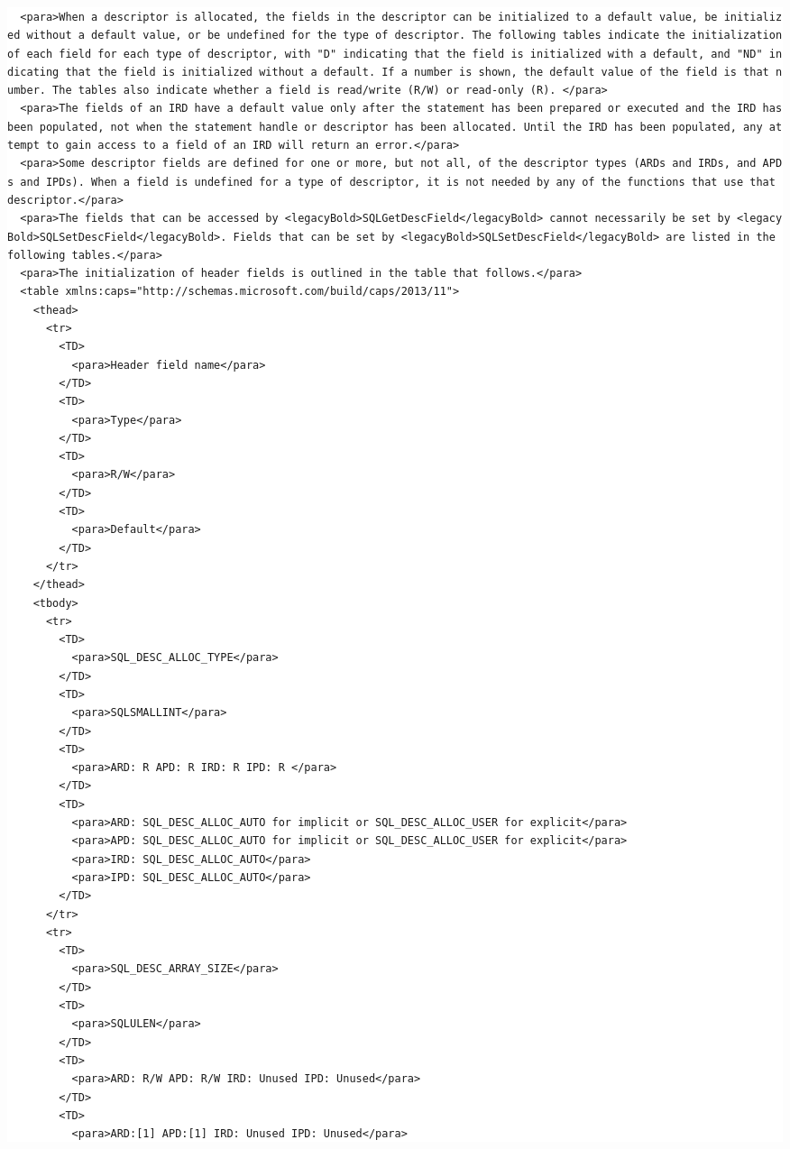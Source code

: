       <para>When a descriptor is allocated, the fields in the descriptor can be initialized to a default value, be initialized without a default value, or be undefined for the type of descriptor. The following tables indicate the initialization of each field for each type of descriptor, with "D" indicating that the field is initialized with a default, and "ND" indicating that the field is initialized without a default. If a number is shown, the default value of the field is that number. The tables also indicate whether a field is read/write (R/W) or read-only (R). </para>
      <para>The fields of an IRD have a default value only after the statement has been prepared or executed and the IRD has been populated, not when the statement handle or descriptor has been allocated. Until the IRD has been populated, any attempt to gain access to a field of an IRD will return an error.</para>
      <para>Some descriptor fields are defined for one or more, but not all, of the descriptor types (ARDs and IRDs, and APDs and IPDs). When a field is undefined for a type of descriptor, it is not needed by any of the functions that use that descriptor.</para>
      <para>The fields that can be accessed by <legacyBold>SQLGetDescField</legacyBold> cannot necessarily be set by <legacyBold>SQLSetDescField</legacyBold>. Fields that can be set by <legacyBold>SQLSetDescField</legacyBold> are listed in the following tables.</para>
      <para>The initialization of header fields is outlined in the table that follows.</para>
      <table xmlns:caps="http://schemas.microsoft.com/build/caps/2013/11">
        <thead>
          <tr>
            <TD>
              <para>Header field name</para>
            </TD>
            <TD>
              <para>Type</para>
            </TD>
            <TD>
              <para>R/W</para>
            </TD>
            <TD>
              <para>Default</para>
            </TD>
          </tr>
        </thead>
        <tbody>
          <tr>
            <TD>
              <para>SQL_DESC_ALLOC_TYPE</para>
            </TD>
            <TD>
              <para>SQLSMALLINT</para>
            </TD>
            <TD>
              <para>ARD: R APD: R IRD: R IPD: R </para>
            </TD>
            <TD>
              <para>ARD: SQL_DESC_ALLOC_AUTO for implicit or SQL_DESC_ALLOC_USER for explicit</para>
              <para>APD: SQL_DESC_ALLOC_AUTO for implicit or SQL_DESC_ALLOC_USER for explicit</para>
              <para>IRD: SQL_DESC_ALLOC_AUTO</para>
              <para>IPD: SQL_DESC_ALLOC_AUTO</para>
            </TD>
          </tr>
          <tr>
            <TD>
              <para>SQL_DESC_ARRAY_SIZE</para>
            </TD>
            <TD>
              <para>SQLULEN</para>
            </TD>
            <TD>
              <para>ARD: R/W APD: R/W IRD: Unused IPD: Unused</para>
            </TD>
            <TD>
              <para>ARD:[1] APD:[1] IRD: Unused IPD: Unused</para>